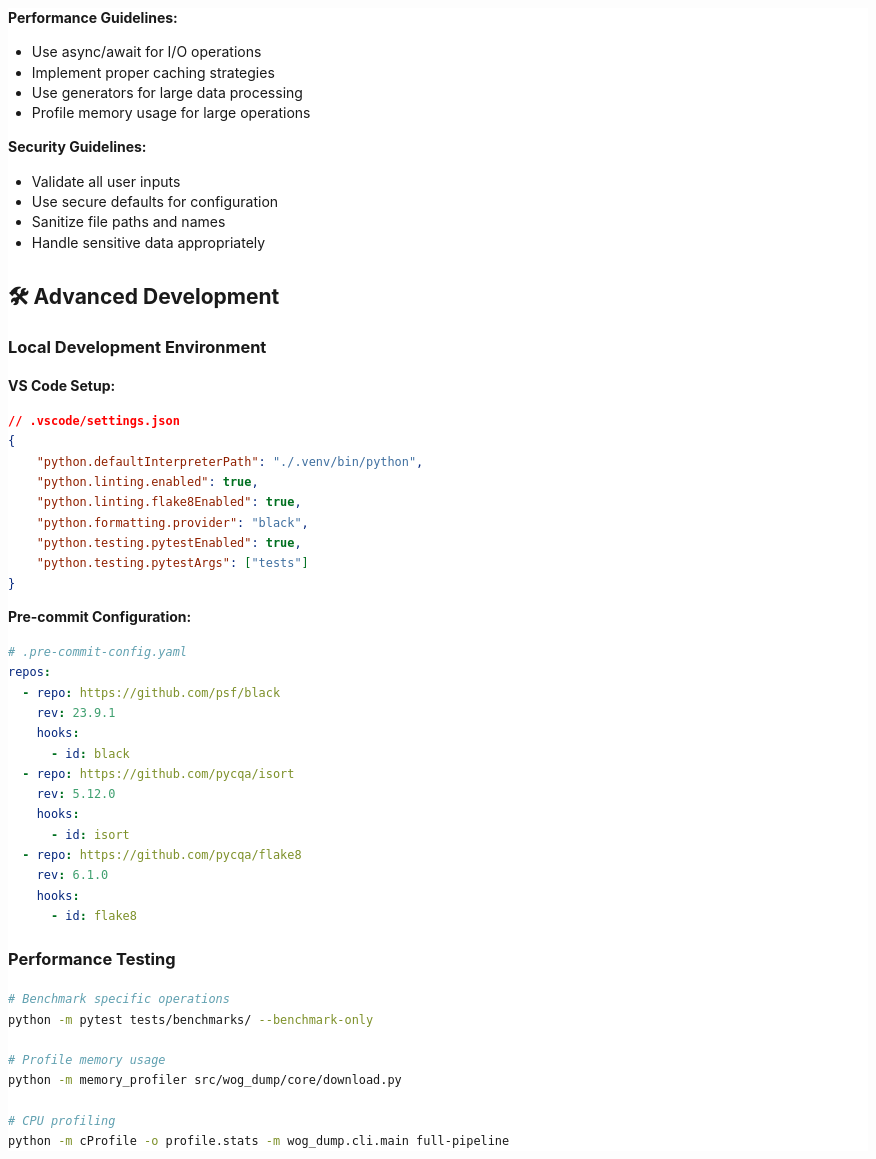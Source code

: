 **Performance Guidelines:**
- Use async/await for I/O operations
- Implement proper caching strategies
- Use generators for large data processing
- Profile memory usage for large operations

**Security Guidelines:**
- Validate all user inputs
- Use secure defaults for configuration
- Sanitize file paths and names
- Handle sensitive data appropriately

## 🛠️ Advanced Development

### Local Development Environment

**VS Code Setup:**
```json
// .vscode/settings.json
{
    "python.defaultInterpreterPath": "./.venv/bin/python",
    "python.linting.enabled": true,
    "python.linting.flake8Enabled": true,
    "python.formatting.provider": "black",
    "python.testing.pytestEnabled": true,
    "python.testing.pytestArgs": ["tests"]
}
```

**Pre-commit Configuration:**
```yaml
# .pre-commit-config.yaml
repos:
  - repo: https://github.com/psf/black
    rev: 23.9.1
    hooks:
      - id: black
  - repo: https://github.com/pycqa/isort
    rev: 5.12.0
    hooks:
      - id: isort
  - repo: https://github.com/pycqa/flake8
    rev: 6.1.0
    hooks:
      - id: flake8
```

### Performance Testing

```bash
# Benchmark specific operations
python -m pytest tests/benchmarks/ --benchmark-only

# Profile memory usage
python -m memory_profiler src/wog_dump/core/download.py

# CPU profiling
python -m cProfile -o profile.stats -m wog_dump.cli.main full-pipeline
```
